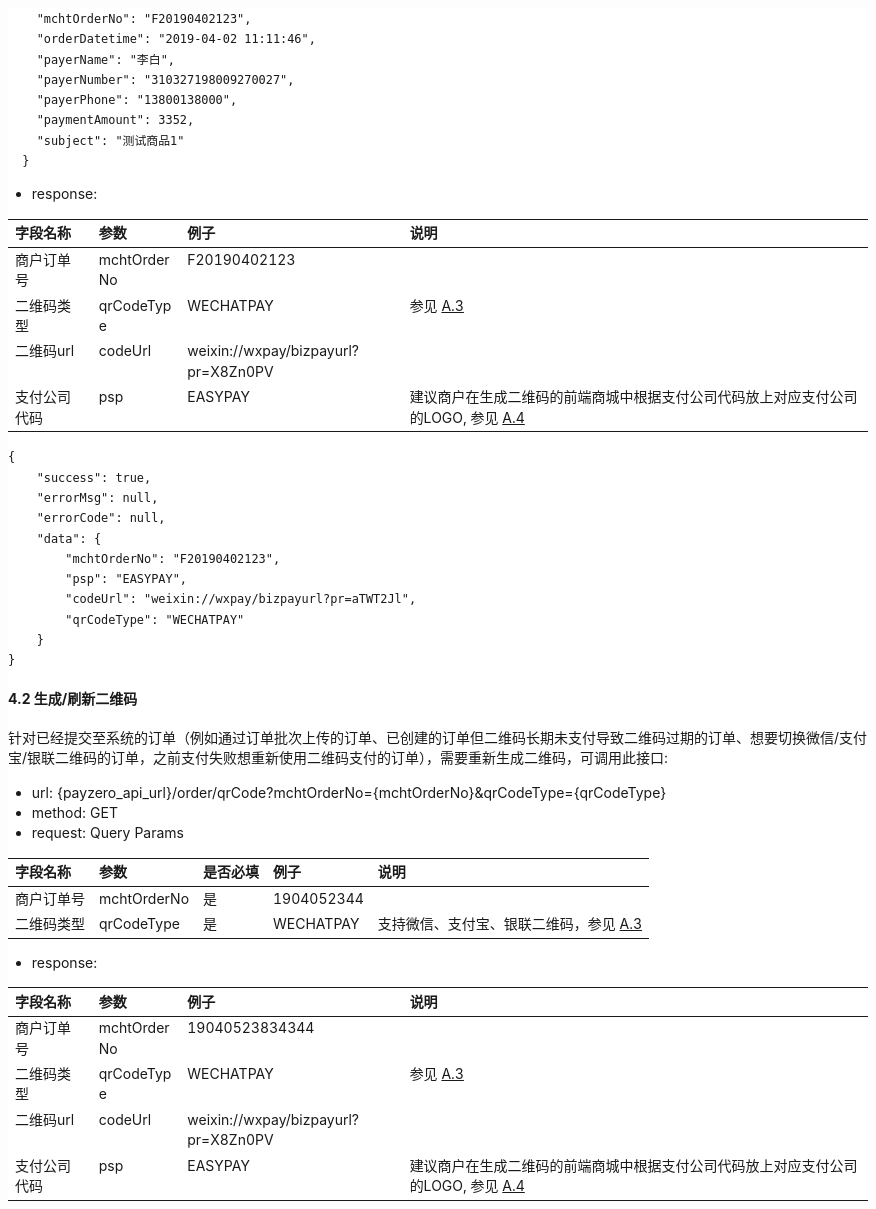 ~~~
    "mchtOrderNo": "F20190402123",
    "orderDatetime": "2019-04-02 11:11:46",
    "payerName": "李白",
    "payerNumber": "310327198009270027",
    "payerPhone": "13800138000",
    "paymentAmount": 3352,
    "subject": "测试商品1"
  }
~~~

* response:

|字段名称|参数| 例子|说明|
|:--|:--|:--|:--|
|商户订单号| mchtOrderNo |  F20190402123  |  |
|二维码类型| qrCodeType | WECHATPAY | 参见 [A.3](#a3-二维码类型) |
|二维码url| codeUrl | weixin://wxpay/bizpayurl?pr=X8Zn0PV | |
|支付公司代码 | psp | EASYPAY | 建议商户在生成二维码的前端商城中根据支付公司代码放上对应支付公司的LOGO, 参见 [A.4](#a4-支付公司代码) |

~~~
{
    "success": true,
    "errorMsg": null,
    "errorCode": null,
    "data": {
        "mchtOrderNo": "F20190402123",
        "psp": "EASYPAY",
        "codeUrl": "weixin://wxpay/bizpayurl?pr=aTWT2Jl",
        "qrCodeType": "WECHATPAY"
    }
}
~~~

#### 4.2 生成/刷新二维码
针对已经提交至系统的订单（例如通过订单批次上传的订单、已创建的订单但二维码长期未支付导致二维码过期的订单、想要切换微信/支付宝/银联二维码的订单，之前支付失败想重新使用二维码支付的订单），需要重新生成二维码，可调用此接口:

* url: {payzero\_api\_url}/order/qrCode?mchtOrderNo={mchtOrderNo}&qrCodeType={qrCodeType}
* method: GET
* request: Query Params

|字段名称|参数| 是否必填 |例子|说明|
|:--|:--|:--|:--|:--|
|商户订单号| mchtOrderNo | 是 | 1904052344  |  |
|二维码类型| qrCodeType | 是 | WECHATPAY | 支持微信、支付宝、银联二维码，参见 [A.3](#a3-二维码类型) |

* response: 

|字段名称|参数| 例子|说明|
|:--|:--|:--|:--|
|商户订单号| mchtOrderNo |  19040523834344  |  |
|二维码类型| qrCodeType | WECHATPAY | 参见 [A.3](#a3-二维码类型) |
|二维码url| codeUrl | weixin://wxpay/bizpayurl?pr=X8Zn0PV | |
|支付公司代码 | psp | EASYPAY | 建议商户在生成二维码的前端商城中根据支付公司代码放上对应支付公司的LOGO, 参见 [A.4](#a4-支付公司代码) |
